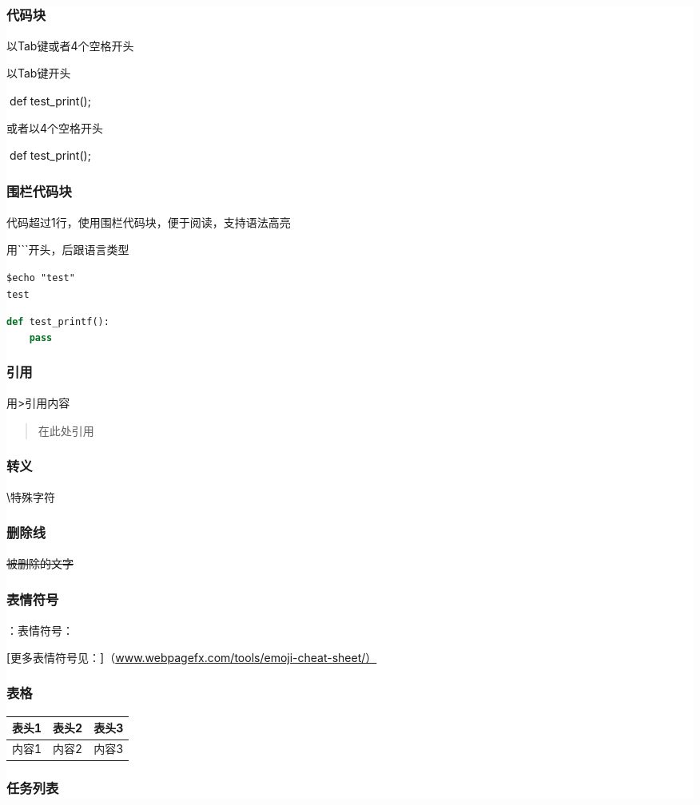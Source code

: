 ### 代码块

以Tab键或者4个空格开头

以Tab键开头

​	def  test_print();

或者以4个空格开头

​    def  test_print();

### 围栏代码块

代码超过1行，使用围栏代码块，便于阅读，支持语法高亮

用```开头，后跟语言类型

```shell
$echo "test"
test
```

```python
def test_printf():
    pass
```



### 引用

用>引用内容

> 在此处引用

### 转义

\特殊字符

### 删除线

~~被删除的文字~~

### 表情符号

：表情符号：

[更多表情符号见：]（www.webpagefx.com/tools/emoji-cheat-sheet/）

### 表格

| 表头1 | 表头2 | 表头3 |
| :----- | :-----: | -----: |
| 内容1 | 内容2 | 内容3|

### 任务列表


[^参考]: 这段文字是对脚注的描述